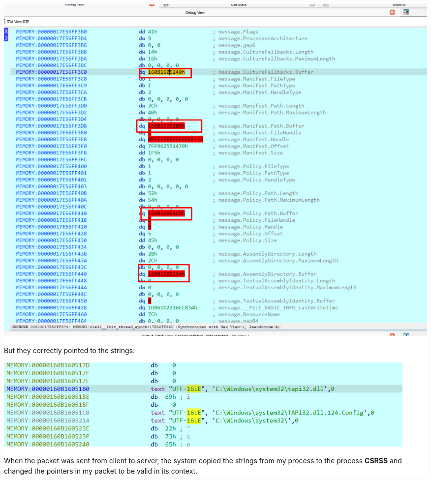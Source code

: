 ![](./media/image32.png)

But they correctly pointed to the strings:

![](./media/image33.png)

When the packet was sent from client to server, the system copied the
strings from my process to the process **CSRSS** and changed the
pointers in my packet to be valid in its context.
